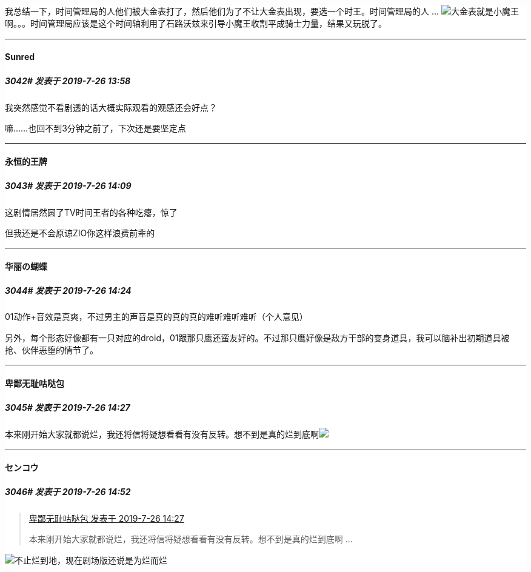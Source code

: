 我总结一下，时间管理局的人他们被大金表打了，然后他们为了不让大金表出现，要选一个时王。时间管理局的人 ...</blockquote>
<img src="https://static.saraba1st.com/image/smiley/face2017/068.png" referrerpolicy="no-referrer">大金表就是小魔王啊。。。时间管理局应该是这个时间轴利用了石路沃兹来引导小魔王收割平成骑士力量，结果又玩脱了。


-----

####  Sunred  
##### 3042#       发表于 2019-7-26 13:58


我突然感觉不看剧透的话大概实际观看的观感还会好点？

嘛……也回不到3分钟之前了，下次还是要坚定点


-----

####  永恒的王牌  
##### 3043#       发表于 2019-7-26 14:09


这剧情居然圆了TV时间王者的各种吃瘪，惊了

但我还是不会原谅ZIO你这样浪费前辈的


-----

####  华丽の蝴蝶  
##### 3044#       发表于 2019-7-26 14:24


01动作+音效是真爽，不过男主的声音是真的真的真的难听难听难听（个人意见）


另外，每个形态好像都有一只对应的droid，01跟那只鹰还蛮友好的。不过那只鹰好像是敌方干部的变身道具，我可以脑补出初期道具被抢、伙伴恶堕的情节了。


-----

####  卑鄙无耻咕哒包  
##### 3045#       发表于 2019-7-26 14:27


本来刚开始大家就都说烂，我还将信将疑想看看有没有反转。想不到是真的烂到底啊<img src="https://static.saraba1st.com/image/smiley/face2017/037.png" referrerpolicy="no-referrer">


-----

####  センコウ  
##### 3046#       发表于 2019-7-26 14:52


<blockquote><a href="httphttps://bbs.saraba1st.com/2b/forum.php?mod=redirect&amp;goto=findpost&amp;pid=44668966&amp;ptid=1725754" target="_blank">卑鄙无耻咕哒包 发表于 2019-7-26 14:27</a>

本来刚开始大家就都说烂，我还将信将疑想看看有没有反转。想不到是真的烂到底啊 ...</blockquote>
<img src="https://static.saraba1st.com/image/smiley/face2017/048.png" referrerpolicy="no-referrer">不止烂到地，现在剧场版还说是为烂而烂
